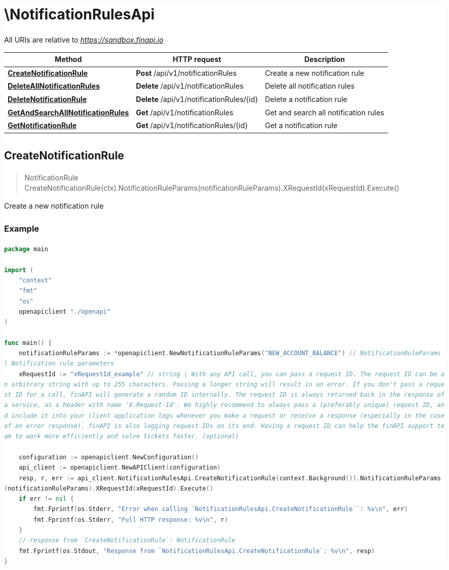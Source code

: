 # \NotificationRulesApi

All URIs are relative to *https://sandbox.finapi.io*

Method | HTTP request | Description
------------- | ------------- | -------------
[**CreateNotificationRule**](NotificationRulesApi.md#CreateNotificationRule) | **Post** /api/v1/notificationRules | Create a new notification rule
[**DeleteAllNotificationRules**](NotificationRulesApi.md#DeleteAllNotificationRules) | **Delete** /api/v1/notificationRules | Delete all notification rules
[**DeleteNotificationRule**](NotificationRulesApi.md#DeleteNotificationRule) | **Delete** /api/v1/notificationRules/{id} | Delete a notification rule
[**GetAndSearchAllNotificationRules**](NotificationRulesApi.md#GetAndSearchAllNotificationRules) | **Get** /api/v1/notificationRules | Get and search all notification rules
[**GetNotificationRule**](NotificationRulesApi.md#GetNotificationRule) | **Get** /api/v1/notificationRules/{id} | Get a notification rule



## CreateNotificationRule

> NotificationRule CreateNotificationRule(ctx).NotificationRuleParams(notificationRuleParams).XRequestId(xRequestId).Execute()

Create a new notification rule



### Example

```go
package main

import (
    "context"
    "fmt"
    "os"
    openapiclient "./openapi"
)

func main() {
    notificationRuleParams := *openapiclient.NewNotificationRuleParams("NEW_ACCOUNT_BALANCE") // NotificationRuleParams | Notification rule parameters
    xRequestId := "xRequestId_example" // string | With any API call, you can pass a request ID. The request ID can be an arbitrary string with up to 255 characters. Passing a longer string will result in an error. If you don't pass a request ID for a call, finAPI will generate a random ID internally. The request ID is always returned back in the response of a service, as a header with name 'X-Request-Id'. We highly recommend to always pass a (preferably unique) request ID, and include it into your client application logs whenever you make a request or receive a response (especially in the case of an error response). finAPI is also logging request IDs on its end. Having a request ID can help the finAPI support team to work more efficiently and solve tickets faster. (optional)

    configuration := openapiclient.NewConfiguration()
    api_client := openapiclient.NewAPIClient(configuration)
    resp, r, err := api_client.NotificationRulesApi.CreateNotificationRule(context.Background()).NotificationRuleParams(notificationRuleParams).XRequestId(xRequestId).Execute()
    if err != nil {
        fmt.Fprintf(os.Stderr, "Error when calling `NotificationRulesApi.CreateNotificationRule``: %v\n", err)
        fmt.Fprintf(os.Stderr, "Full HTTP response: %v\n", r)
    }
    // response from `CreateNotificationRule`: NotificationRule
    fmt.Fprintf(os.Stdout, "Response from `NotificationRulesApi.CreateNotificationRule`: %v\n", resp)
}
```